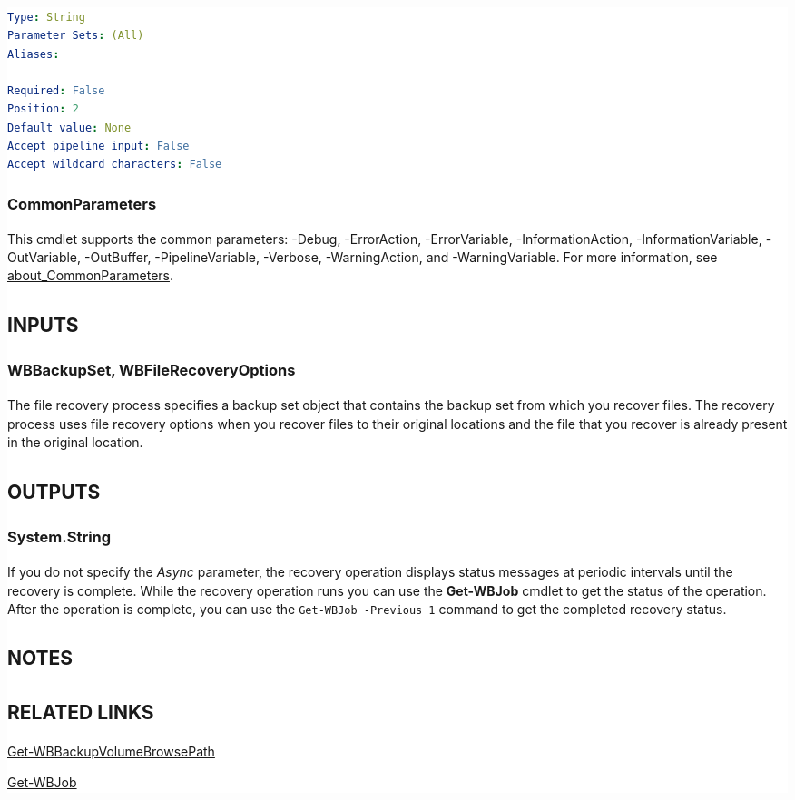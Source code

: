 ```yaml
Type: String
Parameter Sets: (All)
Aliases: 

Required: False
Position: 2
Default value: None
Accept pipeline input: False
Accept wildcard characters: False
```

### CommonParameters
This cmdlet supports the common parameters: -Debug, -ErrorAction, -ErrorVariable, -InformationAction, -InformationVariable, -OutVariable, -OutBuffer, -PipelineVariable, -Verbose, -WarningAction, and -WarningVariable. For more information, see [about_CommonParameters](https://go.microsoft.com/fwlink/?LinkID=113216).

## INPUTS

### WBBackupSet, WBFileRecoveryOptions
The file recovery process specifies a backup set object that contains the backup set from which you recover files.
The recovery process uses file recovery options when you recover files to their original locations and the file that you recover is already present in the original location.

## OUTPUTS

### System.String
If you do not specify the *Async* parameter, the recovery operation displays status messages at periodic intervals until the recovery is complete.
While the recovery operation runs you can use the **Get-WBJob** cmdlet to get the status of the operation.
After the operation is complete, you can use the `Get-WBJob -Previous 1` command to get the completed recovery status.

## NOTES

## RELATED LINKS

[Get-WBBackupVolumeBrowsePath](./Get-WBBackupVolumeBrowsePath.md)

[Get-WBJob](./Get-WBJob.md)


